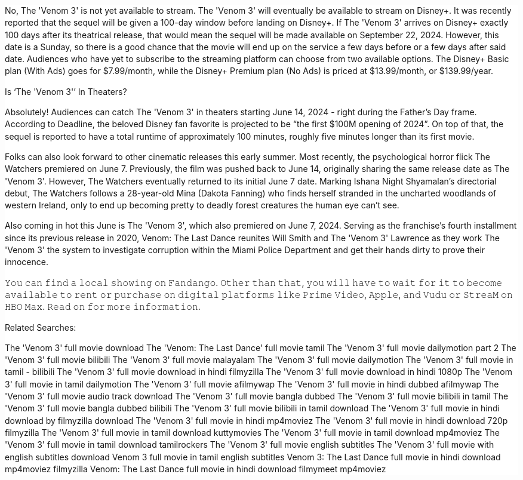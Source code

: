 <p dir="auto">No, The 'Venom 3' is not yet available to stream. The 'Venom 3' will eventually be available to stream on Disney+. It was recently reported that the sequel will be given a 100-day window before landing on Disney+. If The 'Venom 3' arrives on Disney+ exactly 100 days after its theatrical release, that would mean the sequel will be made available on September 22, 2024. However, this date is a Sunday, so there is a good chance that the movie will end up on the service a few days before or a few days after said date. Audiences who have yet to subscribe to the streaming platform can choose from two available options. The Disney+ Basic plan (With Ads) goes for $7.99/month, while the Disney+ Premium plan (No Ads) is priced at $13.99/month, or $139.99/year.</p>
<p dir="auto">Is ‘The 'Venom 3'’ In Theaters?</p>
<p dir="auto">Absolutely! Audiences can catch The 'Venom 3' in theaters starting June 14, 2024 - right during the Father’s Day frame. According to Deadline, the beloved Disney fan favorite is projected to be “the first $100M opening of 2024”. On top of that, the sequel is reported to have a total runtime of approximately 100 minutes, roughly five minutes longer than its first movie.</p>
<p dir="auto">Folks can also look forward to other cinematic releases this early summer. Most recently, the psychological horror flick The Watchers premiered on June 7. Previously, the film was pushed back to June 14, originally sharing the same release date as The 'Venom 3'. However, The Watchers eventually returned to its initial June 7 date. Marking Ishana Night Shyamalan’s directorial debut, The Watchers follows a 28-year-old Mina (Dakota Fanning) who finds herself stranded in the uncharted woodlands of western Ireland, only to end up becoming pretty to deadly forest creatures the human eye can’t see.</p>
<p dir="auto">Also coming in hot this June is The 'Venom 3', which also premiered on June 7, 2024. Serving as the franchise’s fourth installment since its previous release in 2020, Venom: The Last Dance reunites Will Smith and The 'Venom 3' Lawrence as they work The 'Venom 3' the system to investigate corruption within the Miami Police Department and get their hands dirty to prove their innocence.</p>

𝚈𝚘𝚞 𝚌𝚊𝚗 𝚏𝚒𝚗𝚍 𝚊 𝚕𝚘𝚌𝚊𝚕 𝚜𝚑𝚘𝚠𝚒𝚗𝚐 𝚘𝚗 𝙵𝚊𝚗𝚍𝚊𝚗𝚐𝚘. 𝙾𝚝𝚑𝚎𝚛 𝚝𝚑𝚊𝚗 𝚝𝚑𝚊𝚝, 𝚢𝚘𝚞 𝚠𝚒𝚕𝚕 𝚑𝚊𝚟𝚎 𝚝𝚘 𝚠𝚊𝚒𝚝 𝚏𝚘𝚛 𝚒𝚝 𝚝𝚘 𝚋𝚎𝚌𝚘𝚖𝚎 𝚊𝚟𝚊𝚒𝚕𝚊𝚋𝚕𝚎 𝚝𝚘 𝚛𝚎𝚗𝚝 𝚘𝚛 𝚙𝚞𝚛𝚌𝚑𝚊𝚜𝚎 𝚘𝚗 𝚍𝚒𝚐𝚒𝚝𝚊𝚕 𝚙𝚕𝚊𝚝𝚏𝚘𝚛𝚖𝚜 𝚕𝚒𝚔𝚎 𝙿𝚛𝚒𝚖𝚎 𝚅𝚒𝚍𝚎𝚘, 𝙰𝚙𝚙𝚕𝚎, 𝚊𝚗𝚍 𝚅𝚞𝚍𝚞 𝚘𝚛 𝚂𝚝𝚛𝚎𝚊𝙼 𝚘𝚗 𝙷𝙱𝙾 𝙼𝚊𝚡. 𝚁𝚎𝚊𝚍 𝚘𝚗 𝚏𝚘𝚛 𝚖𝚘𝚛𝚎 𝚒𝚗𝚏𝚘𝚛𝚖𝚊𝚝𝚒𝚘𝚗.

<p dir="auto">Related Searches:</p>
<p dir="auto">The 'Venom 3' full movie download
The 'Venom: The Last Dance' full movie tamil
The 'Venom 3' full movie dailymotion part 2
The 'Venom 3' full movie bilibili
The 'Venom 3' full movie malayalam
The 'Venom 3' full movie dailymotion
The 'Venom 3' full movie in tamil - bilibili
The 'Venom 3' full movie download in hindi filmyzilla
The 'Venom 3' full movie download in hindi 1080p
The 'Venom 3' full movie in tamil dailymotion
The 'Venom 3' full movie afilmywap
The 'Venom 3' full movie in hindi dubbed afilmywap
The 'Venom 3' full movie audio track download
The 'Venom 3' full movie bangla dubbed
The 'Venom 3' full movie bilibili in tamil
The 'Venom 3' full movie bangla dubbed bilibili
The 'Venom 3' full movie bilibili in tamil download
The 'Venom 3' full movie in hindi download by filmyzilla
download The 'Venom 3' full movie in hindi mp4moviez
The 'Venom 3' full movie in hindi download 720p filmyzilla
The 'Venom 3' full movie in tamil download kuttymovies
The 'Venom 3' full movie in tamil download mp4moviez
The 'Venom 3' full movie in tamil download tamilrockers
The 'Venom 3' full movie english subtitles
The 'Venom 3' full movie with english subtitles download
Venom 3 full movie in tamil english subtitles
Venom 3: The Last Dance full movie in hindi download mp4moviez filmyzilla
Venom: The Last Dance full movie in hindi download filmymeet mp4moviez</p>
</article>

